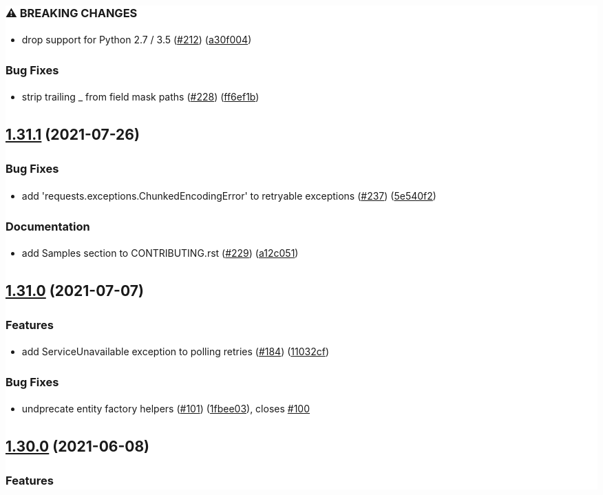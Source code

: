 
### ⚠ BREAKING CHANGES

* drop support for Python 2.7 / 3.5 ([#212](https://www.github.com/googleapis/python-api-core/issues/212)) ([a30f004](https://www.github.com/googleapis/python-api-core/commit/a30f004e74f709d46e905dd819c71f43354e9ac9))

### Bug Fixes

* strip trailing _ from field mask paths ([#228](https://www.github.com/googleapis/python-api-core/issues/228)) ([ff6ef1b](https://www.github.com/googleapis/python-api-core/commit/ff6ef1bd07fa68307b7c82c910416d770e7b3416))

## [1.31.1](https://www.github.com/googleapis/python-api-core/compare/v1.31.0...v1.31.1) (2021-07-26)


### Bug Fixes

* add 'requests.exceptions.ChunkedEncodingError' to retryable exceptions ([#237](https://www.github.com/googleapis/python-api-core/issues/237)) ([5e540f2](https://www.github.com/googleapis/python-api-core/commit/5e540f28493cc3e13260458a8d1c6a1abb2ed313))


### Documentation

* add Samples section to CONTRIBUTING.rst ([#229](https://www.github.com/googleapis/python-api-core/issues/229)) ([a12c051](https://www.github.com/googleapis/python-api-core/commit/a12c0516c42918b05415835029717814353b883b))

## [1.31.0](https://www.github.com/googleapis/python-api-core/compare/v1.30.0...v1.31.0) (2021-07-07)


### Features

* add ServiceUnavailable exception to polling retries ([#184](https://www.github.com/googleapis/python-api-core/issues/184)) ([11032cf](https://www.github.com/googleapis/python-api-core/commit/11032cf08ecc16dd252a6cda8b33b0b28ec4f4ba))


### Bug Fixes

* undprecate entity factory helpers ([#101](https://www.github.com/googleapis/python-api-core/issues/101)) ([1fbee03](https://www.github.com/googleapis/python-api-core/commit/1fbee03495a136eef3d6aaa5ea0aadd6e4b58e8b)), closes [#100](https://www.github.com/googleapis/python-api-core/issues/100)

## [1.30.0](https://www.github.com/googleapis/python-api-core/compare/v1.29.0...v1.30.0) (2021-06-08)


### Features
